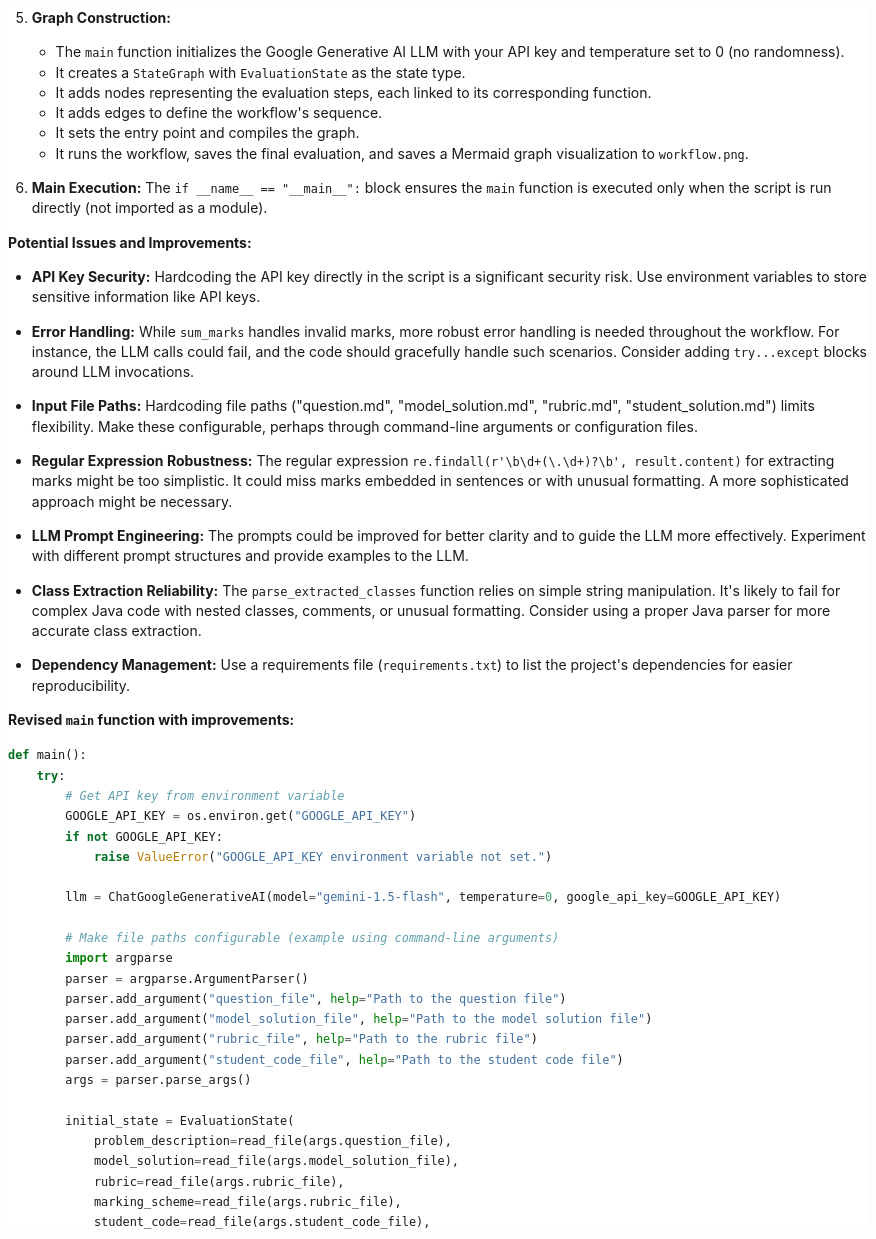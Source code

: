 5. **Graph Construction:**
   - The `main` function initializes the Google Generative AI LLM with your API key and temperature set to 0 (no randomness).
   - It creates a `StateGraph` with `EvaluationState` as the state type.
   - It adds nodes representing the evaluation steps, each linked to its corresponding function.
   - It adds edges to define the workflow's sequence.
   - It sets the entry point and compiles the graph.
   - It runs the workflow, saves the final evaluation, and saves a Mermaid graph visualization to `workflow.png`.

6. **Main Execution:** The `if __name__ == "__main__":` block ensures the `main` function is executed only when the script is run directly (not imported as a module).

**Potential Issues and Improvements:**

* **API Key Security:** Hardcoding the API key directly in the script is a significant security risk.  Use environment variables to store sensitive information like API keys.

* **Error Handling:** While `sum_marks` handles invalid marks, more robust error handling is needed throughout the workflow. For instance, the LLM calls could fail, and the code should gracefully handle such scenarios.  Consider adding `try...except` blocks around LLM invocations.

* **Input File Paths:** Hardcoding file paths ("question.md", "model_solution.md", "rubric.md", "student_solution.md") limits flexibility.  Make these configurable, perhaps through command-line arguments or configuration files.

* **Regular Expression Robustness:** The regular expression `re.findall(r'\b\d+(\.\d+)?\b', result.content)` for extracting marks might be too simplistic. It could miss marks embedded in sentences or with unusual formatting.  A more sophisticated approach might be necessary.

* **LLM Prompt Engineering:** The prompts could be improved for better clarity and to guide the LLM more effectively.  Experiment with different prompt structures and provide examples to the LLM.

* **Class Extraction Reliability:** The `parse_extracted_classes` function relies on simple string manipulation.  It's likely to fail for complex Java code with nested classes, comments, or unusual formatting.  Consider using a proper Java parser for more accurate class extraction.

* **Dependency Management:** Use a requirements file (`requirements.txt`) to list the project's dependencies for easier reproducibility.


**Revised `main` function with improvements:**

```python
def main():
    try:
        # Get API key from environment variable
        GOOGLE_API_KEY = os.environ.get("GOOGLE_API_KEY")
        if not GOOGLE_API_KEY:
            raise ValueError("GOOGLE_API_KEY environment variable not set.")

        llm = ChatGoogleGenerativeAI(model="gemini-1.5-flash", temperature=0, google_api_key=GOOGLE_API_KEY)

        # Make file paths configurable (example using command-line arguments)
        import argparse
        parser = argparse.ArgumentParser()
        parser.add_argument("question_file", help="Path to the question file")
        parser.add_argument("model_solution_file", help="Path to the model solution file")
        parser.add_argument("rubric_file", help="Path to the rubric file")
        parser.add_argument("student_code_file", help="Path to the student code file")
        args = parser.parse_args()

        initial_state = EvaluationState(
            problem_description=read_file(args.question_file),
            model_solution=read_file(args.model_solution_file),
            rubric=read_file(args.rubric_file),
            marking_scheme=read_file(args.rubric_file),
            student_code=read_file(args.student_code_file),
```
